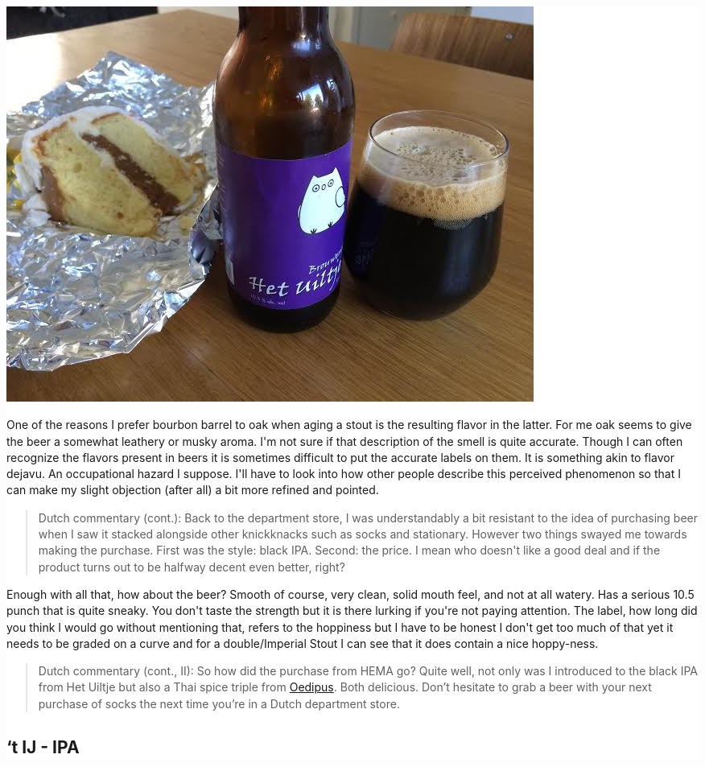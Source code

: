 <img src="/gallery/2016/sixpack/het_uiltje_bosuil.jpg">

One of the reasons I prefer bourbon barrel to oak when aging a stout is the resulting flavor in the latter. For me oak seems to give the beer a somewhat leathery or musky aroma. I'm not sure if that description of the smell is quite accurate. Though I can often recognize the flavors present in beers it is sometimes difficult to put the accurate labels on them. It is something akin to flavor dejavu. An occupational hazard I suppose. I'll have to look into how other people describe this perceived phenomenon so that I can make my slight objection (after all) a bit more refined and pointed. 

> Dutch commentary (cont.): Back to the department store, I was understandably a bit resistant to the idea of purchasing beer when I saw it stacked alongside other knickknacks such as socks and stationary. However two things swayed me towards making the purchase. First was the style: black IPA. Second: the price. I mean who doesn't like a good deal and if the product turns out to be halfway decent even better, right? 

Enough with all that, how about the beer? Smooth of course, very clean, solid mouth feel, and not at all watery. Has a serious 10.5 punch that is quite sneaky. You don't taste the strength but it is there lurking if you're not paying attention. The label, how long did you think I would go without mentioning that, refers to the hoppiness but I have to be honest I don't get too much of that yet it needs to be graded on a curve and for a double/Imperial Stout I can see that it does contain a nice hoppy-ness. 

> Dutch commentary (cont., II): So how did the purchase from HEMA go? Quite well, not only was I introduced to the black IPA from Het Uiltje but also a Thai spice triple from <a href="http://oedipus.com/beers/" target="_blank">Oedipus</a>. Both delicious. Don’t hesitate to grab a beer with your next purchase of socks the next time you’re in a Dutch department store. 

## ‘t IJ - IPA
